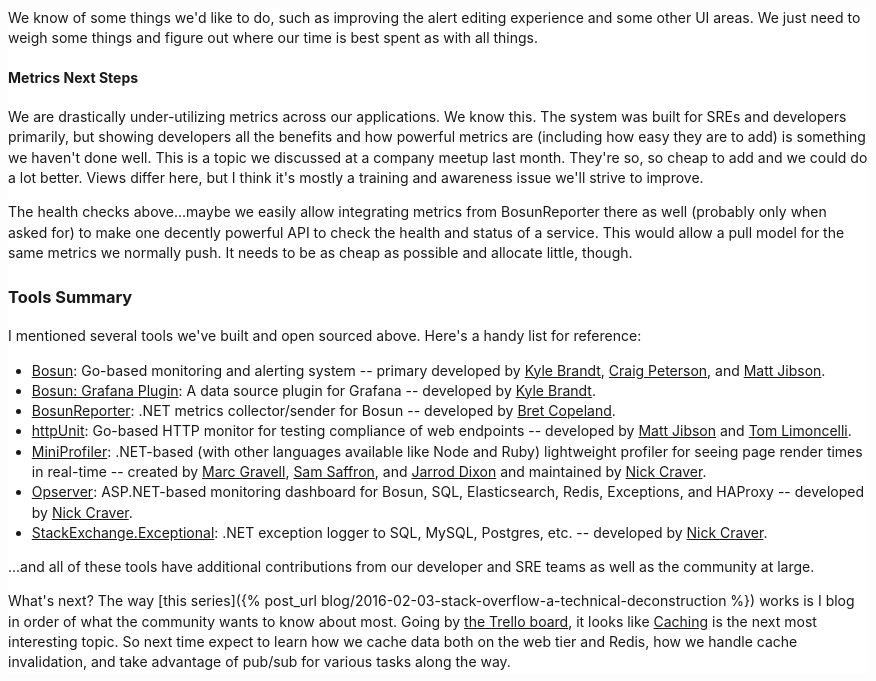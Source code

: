 We know of some things we'd like to do, such as improving the alert editing experience and some other UI areas.
We just need to weigh some things and figure out where our time is best spent as with all things.

#### Metrics Next Steps

We are drastically under-utilizing metrics across our applications.
We know this.
The system was built for SREs and developers primarily, but showing developers all the benefits and how powerful metrics are (including how easy they are to add) is something we haven't done well.
This is a topic we discussed at a company meetup last month.
They're so, so cheap to add and we could do a lot better.
Views differ here, but I think it's mostly a training and awareness issue we'll strive to improve.

The health checks above...maybe we easily allow integrating metrics from BosunReporter there as well (probably only when asked for) to make one decently powerful API to check the health and status of a service.
This would allow a pull model for the same metrics we normally push.
It needs to be as cheap as possible and allocate little, though.

### Tools Summary

I mentioned several tools we've built and open sourced above.
Here's a handy list for reference:

- [Bosun][Bosun]: Go-based monitoring and alerting system -- primary developed by [Kyle Brandt](https://twitter.com/kylembrandt), [Craig Peterson](https://twitter.com/captncraig), and [Matt Jibson](https://twitter.com/mjibson).
- [Bosun: Grafana Plugin](https://grafana.com/plugins/bosun-app): A data source plugin for Grafana -- developed by [Kyle Brandt](https://twitter.com/kylembrandt).
- [BosunReporter][GH.BosunReporter]: .NET metrics collector/sender for Bosun -- developed by [Bret Copeland](https://twitter.com/bretcope).
- [httpUnit][GH.httpUnit]: Go-based HTTP monitor for testing compliance of web endpoints -- developed by [Matt Jibson](https://twitter.com/mjibson) and [Tom Limoncelli](https://twitter.com/yesthattom).
- [MiniProfiler][GH.MiniProfiler]: .NET-based (with other languages available like Node and Ruby) lightweight profiler for seeing page render times in real-time -- created by [Marc Gravell](https://twitter.com/marcgravell), [Sam Saffron](https://twitter.com/samsaffron), and [Jarrod Dixon](https://twitter.com/jarrod_dixon) and maintained by [Nick Craver](https://twitter.com/Nick_Craver).
- [Opserver][GH.Opserver]: ASP.NET-based monitoring dashboard for Bosun, SQL, Elasticsearch, Redis, Exceptions, and HAProxy -- developed by [Nick Craver](https://twitter.com/Nick_Craver).
- [StackExchange.Exceptional][GH.Exceptional]: .NET exception logger to SQL, MySQL, Postgres, etc. -- developed by [Nick Craver](https://twitter.com/Nick_Craver).

...and all of these tools have additional contributions from our developer and SRE teams as well as the community at large.

What's next?
The way [this series]({% post_url blog/2016-02-03-stack-overflow-a-technical-deconstruction %}) works is I blog in order of what the community wants to know about most.
Going by [the Trello board](https://trello.com/b/0zgQjktX/blog-post-queue-for-stack-overflow-topics), it looks like [Caching](https://trello.com/c/OztwfkG7/16-caching-redis) is the next most interesting topic.
So next time expect to learn how we cache data both on the web tier and Redis, how we handle cache invalidation, and take advantage of pub/sub for various tasks along the way.


[Bosun]: https://bosun.org
[GH.BosunReporter]: https://github.com/StackExchange/BosunReporter
[GH.Exceptional]: https://github.com/NickCraver/StackExchange.Exceptional
[GH.httpUnit]: https://github.com/StackExchange/httpunit
[GH.MiniProfiler]: https://github.com/MiniProfiler/dotnet
[GH.Opserver]: https://github.com/opserver/Opserver